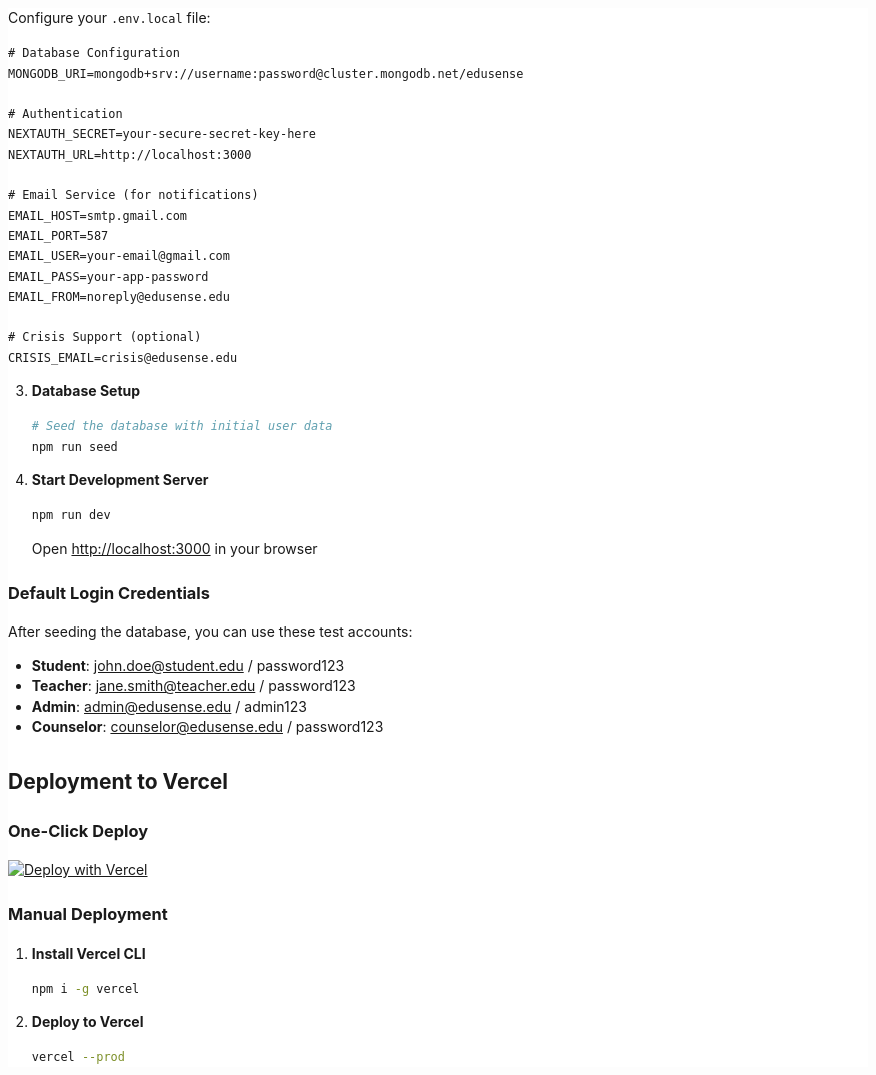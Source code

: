    Configure your `.env.local` file:
   ```env
   # Database Configuration
   MONGODB_URI=mongodb+srv://username:password@cluster.mongodb.net/edusense
   
   # Authentication
   NEXTAUTH_SECRET=your-secure-secret-key-here
   NEXTAUTH_URL=http://localhost:3000
   
   # Email Service (for notifications)
   EMAIL_HOST=smtp.gmail.com
   EMAIL_PORT=587
   EMAIL_USER=your-email@gmail.com
   EMAIL_PASS=your-app-password
   EMAIL_FROM=noreply@edusense.edu
   
   # Crisis Support (optional)
   CRISIS_EMAIL=crisis@edusense.edu
   ```

3. **Database Setup**
   ```bash
   # Seed the database with initial user data
   npm run seed
   ```

4. **Start Development Server**
   ```bash
   npm run dev
   ```
   Open [http://localhost:3000](http://localhost:3000) in your browser

### Default Login Credentials
After seeding the database, you can use these test accounts:
- **Student**: john.doe@student.edu / password123
- **Teacher**: jane.smith@teacher.edu / password123
- **Admin**: admin@edusense.edu / admin123
- **Counselor**: counselor@edusense.edu / password123

## Deployment to Vercel

### One-Click Deploy
[![Deploy with Vercel](https://vercel.com/button)](https://vercel.com/new/clone?repository-url=https://github.com/your-username/edusense)

### Manual Deployment

1. **Install Vercel CLI**
   ```bash
   npm i -g vercel
   ```

2. **Deploy to Vercel**
   ```bash
   vercel --prod
   ```
